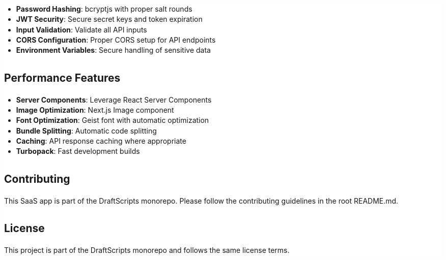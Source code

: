 - **Password Hashing**: bcryptjs with proper salt rounds
- **JWT Security**: Secure secret keys and token expiration
- **Input Validation**: Validate all API inputs
- **CORS Configuration**: Proper CORS setup for API endpoints
- **Environment Variables**: Secure handling of sensitive data

## Performance Features

- **Server Components**: Leverage React Server Components
- **Image Optimization**: Next.js Image component
- **Font Optimization**: Geist font with automatic optimization
- **Bundle Splitting**: Automatic code splitting
- **Caching**: API response caching where appropriate
- **Turbopack**: Fast development builds

## Contributing

This SaaS app is part of the DraftScripts monorepo. Please follow the contributing guidelines in the root README.md.

## License

This project is part of the DraftScripts monorepo and follows the same license terms.
